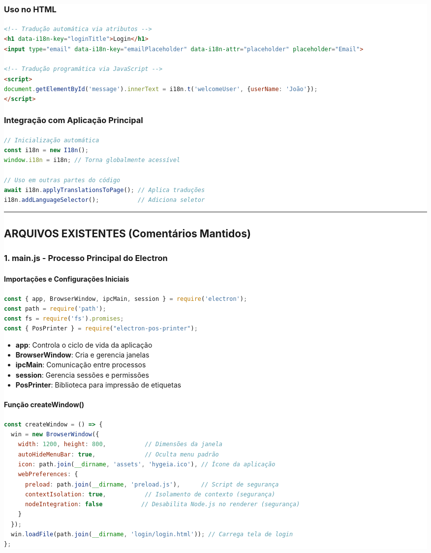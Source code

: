 ### Uso no HTML
```html
<!-- Tradução automática via atributos -->
<h1 data-i18n-key="loginTitle">Login</h1>
<input type="email" data-i18n-key="emailPlaceholder" data-i18n-attr="placeholder" placeholder="Email">

<!-- Tradução programática via JavaScript -->
<script>
document.getElementById('message').innerText = i18n.t('welcomeUser', {userName: 'João'});
</script>
```

### Integração com Aplicação Principal
```javascript
// Inicialização automática
const i18n = new I18n();
window.i18n = i18n; // Torna globalmente acessível

// Uso em outras partes do código
await i18n.applyTranslationsToPage(); // Aplica traduções
i18n.addLanguageSelector();           // Adiciona seletor
```

---

## ARQUIVOS EXISTENTES (Comentários Mantidos)

### 1. **main.js** - Processo Principal do Electron

#### Importações e Configurações Iniciais
```javascript
const { app, BrowserWindow, ipcMain, session } = require('electron');
const path = require('path');
const fs = require('fs').promises;
const { PosPrinter } = require("electron-pos-printer");
```
- **app**: Controla o ciclo de vida da aplicação
- **BrowserWindow**: Cria e gerencia janelas
- **ipcMain**: Comunicação entre processos
- **session**: Gerencia sessões e permissões
- **PosPrinter**: Biblioteca para impressão de etiquetas

#### Função createWindow()
```javascript
const createWindow = () => {
  win = new BrowserWindow({
    width: 1200, height: 800,           // Dimensões da janela
    autoHideMenuBar: true,              // Oculta menu padrão
    icon: path.join(__dirname, 'assets', 'hygeia.ico'), // Ícone da aplicação
    webPreferences: {
      preload: path.join(__dirname, 'preload.js'),      // Script de segurança
      contextIsolation: true,           // Isolamento de contexto (segurança)
      nodeIntegration: false           // Desabilita Node.js no renderer (segurança)
    }
  });
  win.loadFile(path.join(__dirname, 'login/login.html')); // Carrega tela de login
};
```
